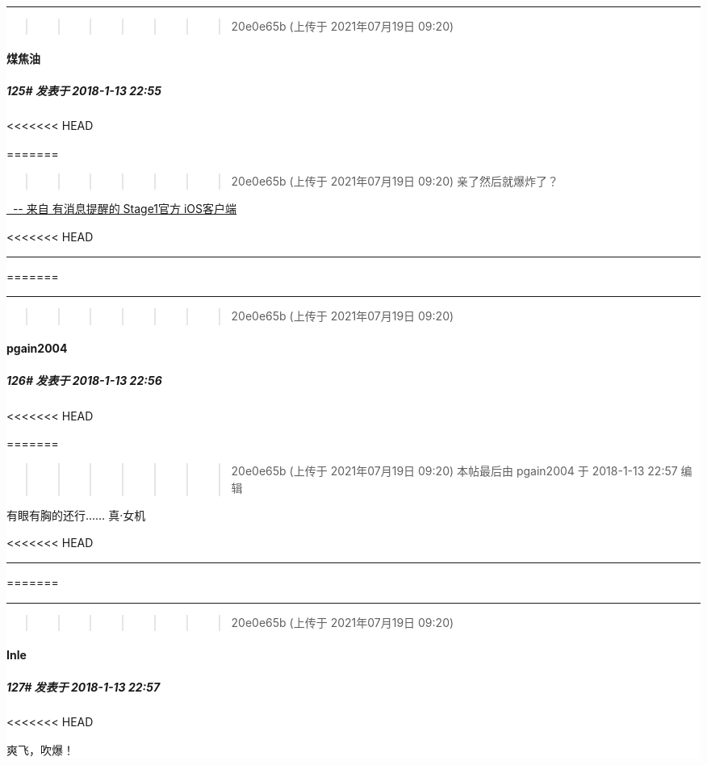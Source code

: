 
*****
>>>>>>> 20e0e65b (上传于 2021年07月19日 09:20)

####  煤焦油  
##### 125#       发表于 2018-1-13 22:55


<<<<<<< HEAD


=======
>>>>>>> 20e0e65b (上传于 2021年07月19日 09:20)
亲了然后就爆炸了？

[  -- 来自 有消息提醒的 Stage1官方 iOS客户端](https://itunes.apple.com/fi/app/saraba1st/id1221237470?mt=8)


<<<<<<< HEAD





*****
=======
*****
>>>>>>> 20e0e65b (上传于 2021年07月19日 09:20)

####  pgain2004  
##### 126#       发表于 2018-1-13 22:56


<<<<<<< HEAD

=======
>>>>>>> 20e0e65b (上传于 2021年07月19日 09:20)
 本帖最后由 pgain2004 于 2018-1-13 22:57 编辑 

有眼有胸的还行…… 真·女机 


<<<<<<< HEAD





*****
=======
*****
>>>>>>> 20e0e65b (上传于 2021年07月19日 09:20)

####  Inle  
##### 127#       发表于 2018-1-13 22:57


<<<<<<< HEAD


爽飞，吹爆！
